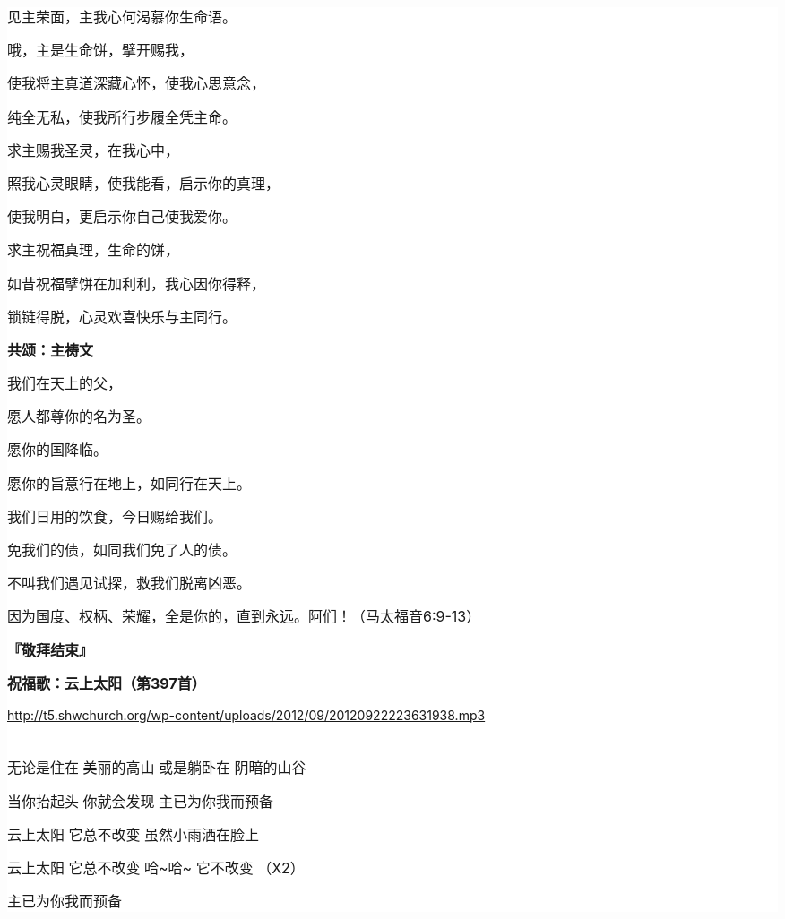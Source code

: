 <span style="font-size: 12pt;">见主荣面，主我心何渴慕你生命语。</span>

<span style="font-size: 12pt;">哦，主是生命饼，擘开赐我，</span>
  
<span style="font-size: 12pt;">使我将主真道深藏心怀，使我心思意念，</span>
  
<span style="font-size: 12pt;">纯全无私，使我所行步履全凭主命。</span>

<span style="font-size: 12pt;">求主赐我圣灵，在我心中，</span>
  
<span style="font-size: 12pt;">照我心灵眼睛，使我能看，启示你的真理，</span>
  
<span style="font-size: 12pt;">使我明白，更启示你自己使我爱你。</span>

<span style="font-size: 12pt;">求主祝福真理，生命的饼，</span>
  
<span style="font-size: 12pt;">如昔祝福擘饼在加利利，我心因你得释，</span>
  
<span style="font-size: 12pt;">锁链得脱，心灵欢喜快乐与主同行。</span>

**<span style="font-size: 12pt;">共颂：主祷文</span>**

<span style="font-size: 12pt;">我们在天上的父，</span>
  
<span style="font-size: 12pt;">愿人都尊你的名为圣。</span>
  
<span style="font-size: 12pt;">愿你的国降临。</span>
  
<span style="font-size: 12pt;">愿你的旨意行在地上，如同行在天上。</span>
  
<span style="font-size: 12pt;">我们日用的饮食，今日赐给我们。</span>
  
<span style="font-size: 12pt;">免我们的债，如同我们免了人的债。</span>
  
<span style="font-size: 12pt;">不叫我们遇见试探，救我们脱离凶恶。</span>
  
<span style="font-size: 12pt;">因为国度、权柄、荣耀，全是你的，直到永远。阿们！（马太福音6:9-13）</span>

**<span style="font-size: 12pt;">『敬拜结束』</span>**

**<span style="font-size: 12pt;">祝福歌：云上太阳（第397首）</span>**<audio class="wp-audio-shortcode" id="audio-17048-1303" preload="none" style="width: 100%;" controls="controls"><source type="audio/mpeg" src="http://t5.shwchurch.org/wp-content/uploads/2012/09/20120922223631938.mp3?_=1303" />

<http://t5.shwchurch.org/wp-content/uploads/2012/09/20120922223631938.mp3></audio> 

<span style="font-size: 12pt;"><br /> 无论是住在 美丽的高山 或是躺卧在 阴暗的山谷</span>
  
<span style="font-size: 12pt;">当你抬起头 你就会发现 主已为你我而预备</span>
  
<span style="font-size: 12pt;">云上太阳 它总不改变 虽然小雨洒在脸上</span>
  
<span style="font-size: 12pt;">云上太阳 它总不改变 哈~哈~ 它不改变 （X2）</span>

<span style="font-size: 12pt;">主已为你我而预备</span>